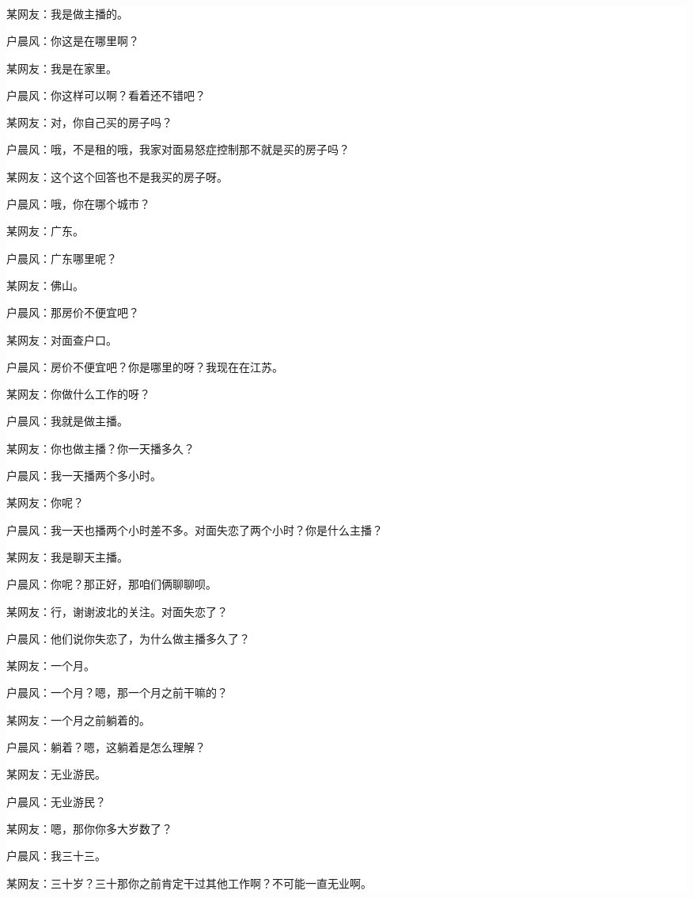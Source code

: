 某网友：我是做主播的。

户晨风：你这是在哪里啊？

某网友：我是在家里。

户晨风：你这样可以啊？看着还不错吧？

某网友：对，你自己买的房子吗？

户晨风：哦，不是租的哦，我家对面易怒症控制那不就是买的房子吗？

某网友：这个这个回答也不是我买的房子呀。

户晨风：哦，你在哪个城市？

某网友：广东。

户晨风：广东哪里呢？

某网友：佛山。

户晨风：那房价不便宜吧？

某网友：对面查户口。

户晨风：房价不便宜吧？你是哪里的呀？我现在在江苏。

某网友：你做什么工作的呀？

户晨风：我就是做主播。

某网友：你也做主播？你一天播多久？

户晨风：我一天播两个多小时。

某网友：你呢？

户晨风：我一天也播两个小时差不多。对面失恋了两个小时？你是什么主播？

某网友：我是聊天主播。

户晨风：你呢？那正好，那咱们俩聊聊呗。

某网友：行，谢谢波北的关注。对面失恋了？

户晨风：他们说你失恋了，为什么做主播多久了？

某网友：一个月。

户晨风：一个月？嗯，那一个月之前干嘛的？

某网友：一个月之前躺着的。

户晨风：躺着？嗯，这躺着是怎么理解？

某网友：无业游民。

户晨风：无业游民？

某网友：嗯，那你你多大岁数了？

户晨风：我三十三。

某网友：三十岁？三十那你之前肯定干过其他工作啊？不可能一直无业啊。
